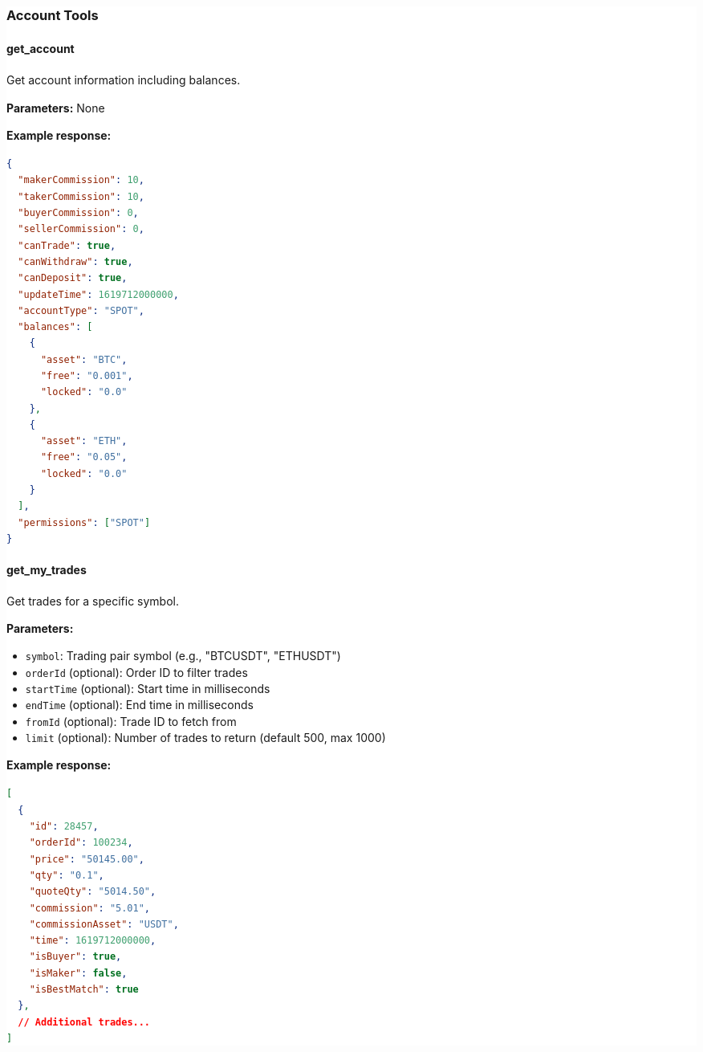 ### Account Tools

#### get_account

Get account information including balances.

**Parameters:** None

**Example response:**
```json
{
  "makerCommission": 10,
  "takerCommission": 10,
  "buyerCommission": 0,
  "sellerCommission": 0,
  "canTrade": true,
  "canWithdraw": true,
  "canDeposit": true,
  "updateTime": 1619712000000,
  "accountType": "SPOT",
  "balances": [
    {
      "asset": "BTC",
      "free": "0.001",
      "locked": "0.0"
    },
    {
      "asset": "ETH",
      "free": "0.05",
      "locked": "0.0"
    }
  ],
  "permissions": ["SPOT"]
}
```

#### get_my_trades

Get trades for a specific symbol.

**Parameters:**
- `symbol`: Trading pair symbol (e.g., "BTCUSDT", "ETHUSDT")
- `orderId` (optional): Order ID to filter trades
- `startTime` (optional): Start time in milliseconds
- `endTime` (optional): End time in milliseconds
- `fromId` (optional): Trade ID to fetch from
- `limit` (optional): Number of trades to return (default 500, max 1000)

**Example response:**
```json
[
  {
    "id": 28457,
    "orderId": 100234,
    "price": "50145.00",
    "qty": "0.1",
    "quoteQty": "5014.50",
    "commission": "5.01",
    "commissionAsset": "USDT",
    "time": 1619712000000,
    "isBuyer": true,
    "isMaker": false,
    "isBestMatch": true
  },
  // Additional trades...
]
```